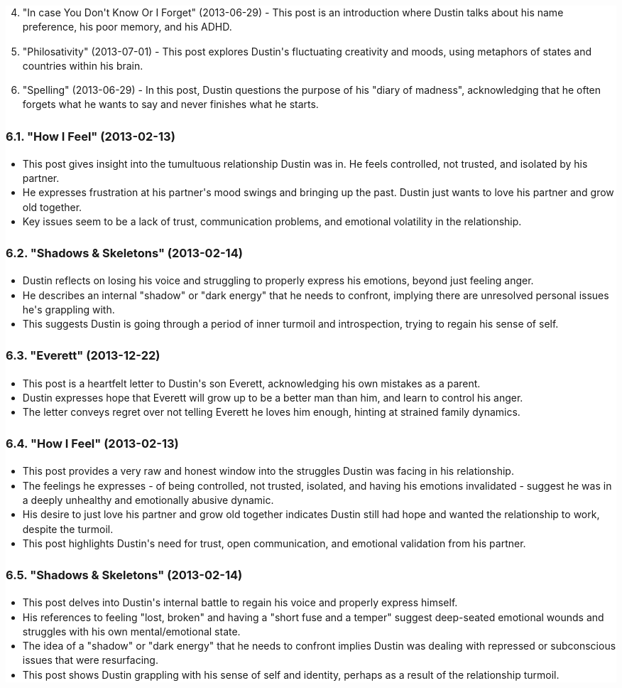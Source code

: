4. "In case You Don't Know Or I Forget" (2013-06-29) - This post is an introduction where Dustin talks about his name preference, his poor memory, and his ADHD.

5. "Philosativity" (2013-07-01) - This post explores Dustin's fluctuating creativity and moods, using metaphors of states and countries within his brain.

6. "Spelling" (2013-06-29) - In this post, Dustin questions the purpose of his "diary of madness", acknowledging that he often forgets what he wants to say and never finishes what he starts.

### 6.1. "How I Feel" (2013-02-13)

- This post gives insight into the tumultuous relationship Dustin was in. He feels controlled, not trusted, and isolated by his partner.
- He expresses frustration at his partner's mood swings and bringing up the past. Dustin just wants to love his partner and grow old together.
- Key issues seem to be a lack of trust, communication problems, and emotional volatility in the relationship.

### 6.2. "Shadows & Skeletons" (2013-02-14)

- Dustin reflects on losing his voice and struggling to properly express his emotions, beyond just feeling anger.
- He describes an internal "shadow" or "dark energy" that he needs to confront, implying there are unresolved personal issues he's grappling with.
- This suggests Dustin is going through a period of inner turmoil and introspection, trying to regain his sense of self.

### 6.3. "Everett" (2013-12-22)

- This post is a heartfelt letter to Dustin's son Everett, acknowledging his own mistakes as a parent.
- Dustin expresses hope that Everett will grow up to be a better man than him, and learn to control his anger.
- The letter conveys regret over not telling Everett he loves him enough, hinting at strained family dynamics.

### 6.4. "How I Feel" (2013-02-13)

- This post provides a very raw and honest window into the struggles Dustin was facing in his relationship.
- The feelings he expresses - of being controlled, not trusted, isolated, and having his emotions invalidated - suggest he was in a deeply unhealthy and emotionally abusive dynamic.
- His desire to just love his partner and grow old together indicates Dustin still had hope and wanted the relationship to work, despite the turmoil.
- This post highlights Dustin's need for trust, open communication, and emotional validation from his partner.

### 6.5. "Shadows & Skeletons" (2013-02-14)

- This post delves into Dustin's internal battle to regain his voice and properly express himself.
- His references to feeling "lost, broken" and having a "short fuse and a temper" suggest deep-seated emotional wounds and struggles with his own mental/emotional state.
- The idea of a "shadow" or "dark energy" that he needs to confront implies Dustin was dealing with repressed or subconscious issues that were resurfacing.
- This post shows Dustin grappling with his sense of self and identity, perhaps as a result of the relationship turmoil.
